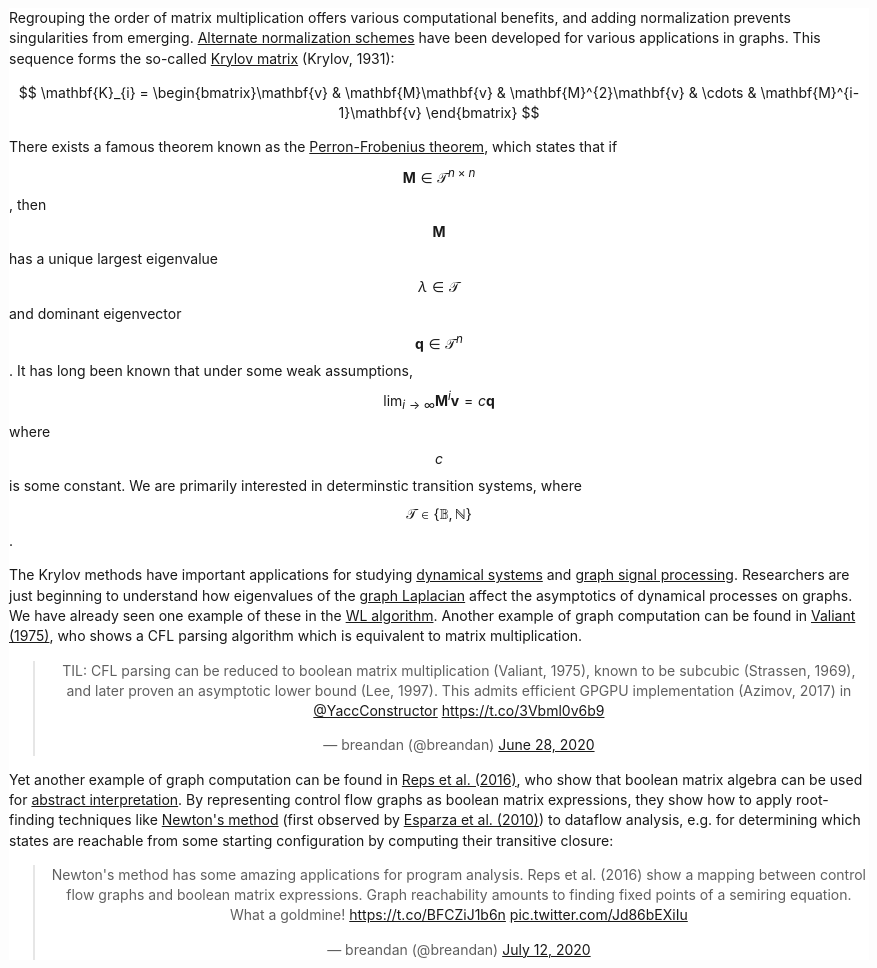 Regrouping the order of matrix multiplication offers various computational benefits, and adding normalization prevents singularities from emerging. [Alternate normalization schemes](https://cs.mcgill.ca/~wlh/comp766/files/chapter2_draft_mar29.pdf) have been developed for various applications in graphs. This sequence forms the so-called [Krylov matrix](http://www.mathnet.ru/links/701af3446efa9590ab957fb2d9b5ddd5/im5215.pdf) (Krylov, 1931):

$$
\mathbf{K}_{i} = \begin{bmatrix}\mathbf{v} & \mathbf{M}\mathbf{v} & \mathbf{M}^{2}\mathbf{v} & \cdots & \mathbf{M}^{i-1}\mathbf{v} \end{bmatrix}
$$

There exists a famous theorem known as the [Perron-Frobenius theorem](https://en.wikipedia.org/wiki/Perron–Frobenius_theorem), which states that if $$\mathbf M \in \mathcal T^{n \times  n}$$, then $$\mathbf M$$ has a unique largest eigenvalue $$\lambda \in \mathcal T$$ and dominant eigenvector $$\mathbf{q} \in \mathcal T^{n}$$. It has long been known that under some weak assumptions, $$\lim_{i\rightarrow \infty} \mathbf{M}^i \mathbf{v} = c\mathbf{q}$$ where $$c$$ is some constant. We are primarily interested in determinstic transition systems, where $$\mathcal T \in \{\mathbb B, \mathbb N\}$$.

The Krylov methods have important applications for studying [dynamical systems](https://en.wikipedia.org/wiki/Graph_dynamical_system) and [graph signal processing](https://arxiv.org/pdf/1712.00468.pdf). Researchers are just beginning to understand how eigenvalues of the [graph Laplacian](https://en.wikipedia.org/wiki/Laplacian_matrix#Laplacian_matrix_for_simple_graphs) affect the asymptotics of dynamical processes on graphs. We have already seen one example of these in the [WL algorithm](#weisfeiler-lehman). Another example of graph computation can be found in [Valiant (1975)](http://theory.stanford.edu/~virgi/cs367/papers/valiantcfg.pdf), who shows a CFL parsing algorithm which is equivalent to matrix multiplication.










<center>
<blockquote class="twitter-tweet"><p lang="en" dir="ltr">TIL: CFL parsing can be reduced to boolean matrix multiplication (Valiant, 1975), known to be subcubic (Strassen, 1969), and later proven an asymptotic lower bound (Lee, 1997). This admits efficient GPGPU implementation (Azimov, 2017) in <a href="https://twitter.com/YaccConstructor?ref_src=twsrc%5Etfw">@YaccConstructor</a> <a href="https://t.co/3Vbml0v6b9">https://t.co/3Vbml0v6b9</a></p>&mdash; breandan (@breandan) <a href="https://twitter.com/breandan/status/1277136195118600192?ref_src=twsrc%5Etfw">June 28, 2020</a></blockquote> <script async src="https://platform.twitter.com/widgets.js" charset="utf-8"></script>
</center>

Yet another example of graph computation can be found in [Reps et al. (2016)](https://research.cs.wisc.edu/wpis/papers/popl16.pdf), who show that boolean matrix algebra can be used for [abstract interpretation](https://en.wikipedia.org/wiki/Abstract_interpretation). By representing control flow graphs as boolean matrix expressions, they show how to apply root-finding techniques like [Newton's method](https://en.wikipedia.org/wiki/Newton%27s_method) (first observed by [Esparza et al. (2010)](https://www7.in.tum.de/um/bibdb/luttenbe/newtProgAn.pdf)) to dataflow analysis, e.g. for determining which states are reachable from some starting configuration by computing their transitive closure:

<center><blockquote class="twitter-tweet"><p lang="en" dir="ltr">Newton&#39;s method has some amazing applications for program analysis. Reps et al. (2016) show a mapping between control flow graphs and boolean matrix expressions. Graph reachability amounts to finding fixed points of a semiring equation. What a goldmine! <a href="https://t.co/BFCZiJ1b6n">https://t.co/BFCZiJ1b6n</a> <a href="https://t.co/Jd86bEXiIu">pic.twitter.com/Jd86bEXiIu</a></p>&mdash; breandan (@breandan) <a href="https://twitter.com/breandan/status/1282160392228286466?ref_src=twsrc%5Etfw">July 12, 2020</a></blockquote> <script async src="https://platform.twitter.com/widgets.js" charset="utf-8"></script></center>
